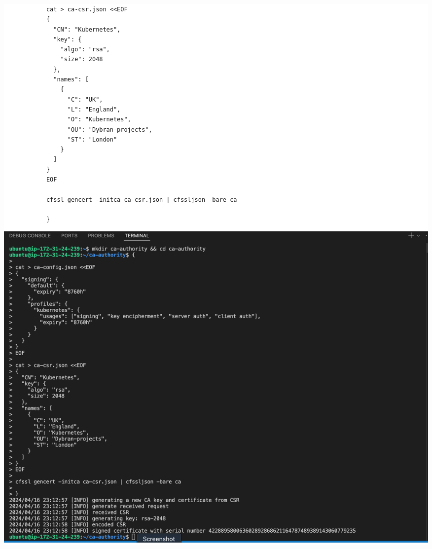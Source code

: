                 cat > ca-csr.json <<EOF
                {
                  "CN": "Kubernetes",
                  "key": {
                    "algo": "rsa",
                    "size": 2048
                  },
                  "names": [
                    {
                      "C": "UK",
                      "L": "England",
                      "O": "Kubernetes",
                      "OU": "Dybran-projects",
                      "ST": "London"
                    }
                  ]
                }
                EOF

                cfssl gencert -initca ca-csr.json | cfssljson -bare ca

                }

![alt text](images/21.33.png)